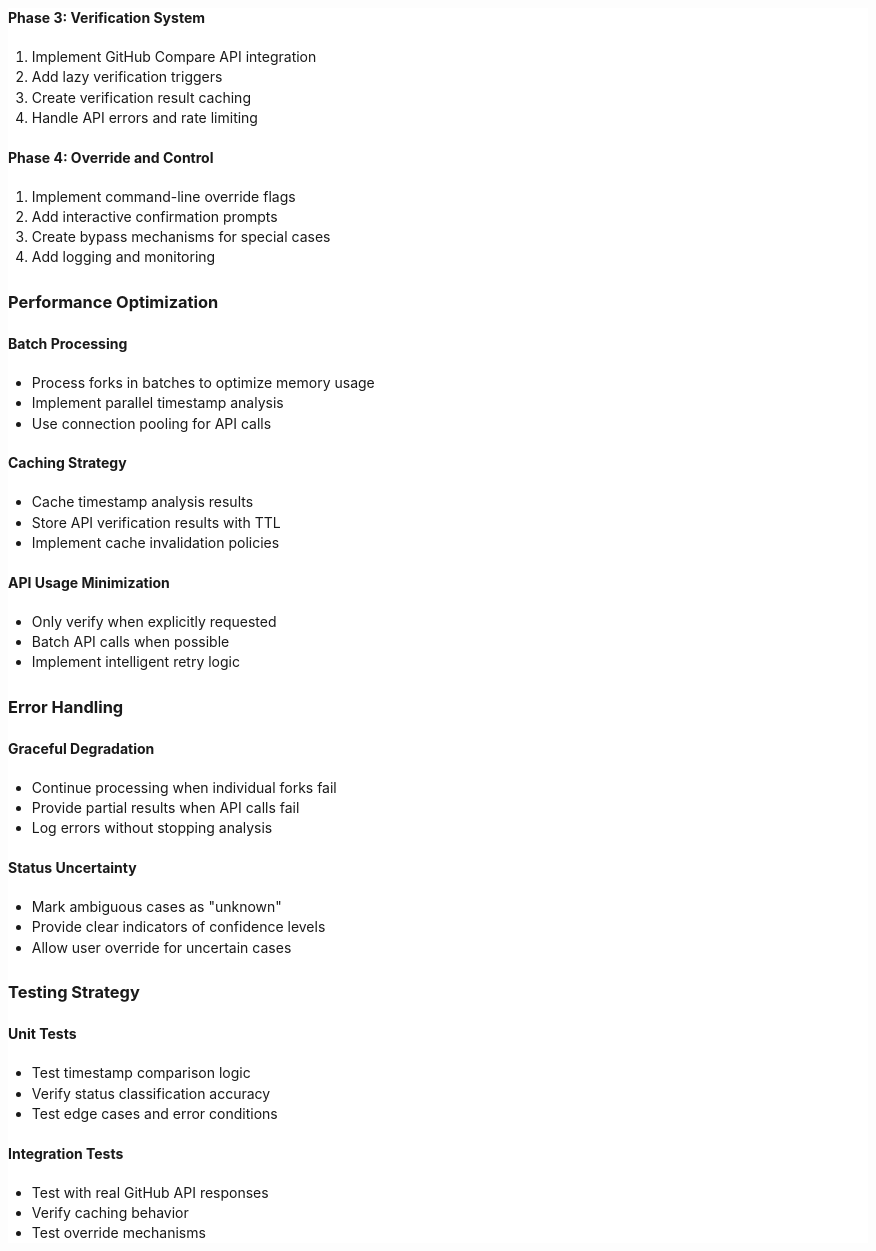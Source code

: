 #### Phase 3: Verification System
1. Implement GitHub Compare API integration
2. Add lazy verification triggers
3. Create verification result caching
4. Handle API errors and rate limiting

#### Phase 4: Override and Control
1. Implement command-line override flags
2. Add interactive confirmation prompts
3. Create bypass mechanisms for special cases
4. Add logging and monitoring

### Performance Optimization

#### Batch Processing
- Process forks in batches to optimize memory usage
- Implement parallel timestamp analysis
- Use connection pooling for API calls

#### Caching Strategy
- Cache timestamp analysis results
- Store API verification results with TTL
- Implement cache invalidation policies

#### API Usage Minimization
- Only verify when explicitly requested
- Batch API calls when possible
- Implement intelligent retry logic

### Error Handling

#### Graceful Degradation
- Continue processing when individual forks fail
- Provide partial results when API calls fail
- Log errors without stopping analysis

#### Status Uncertainty
- Mark ambiguous cases as "unknown"
- Provide clear indicators of confidence levels
- Allow user override for uncertain cases

### Testing Strategy

#### Unit Tests
- Test timestamp comparison logic
- Verify status classification accuracy
- Test edge cases and error conditions

#### Integration Tests
- Test with real GitHub API responses
- Verify caching behavior
- Test override mechanisms
